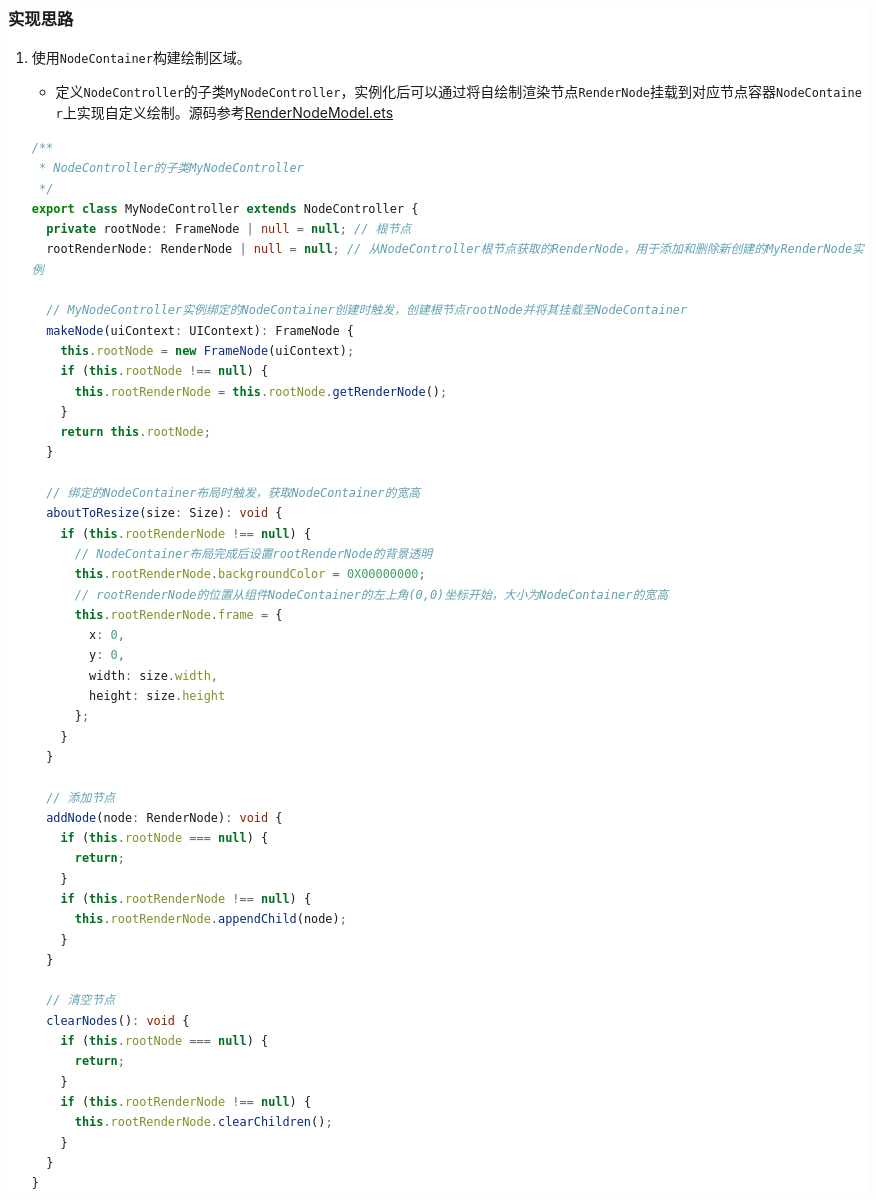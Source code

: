 ### 实现思路

1. 使用`NodeContainer`构建绘制区域。

   - 定义`NodeController`的子类`MyNodeController`，实例化后可以通过将自绘制渲染节点`RenderNode`挂载到对应节点容器`NodeContainer`上实现自定义绘制。源码参考[RenderNodeModel.ets](casesfeature/erasercomponent/src/main/ets/model/RenderNodeModel.ets)

   ```ts
   /**
    * NodeController的子类MyNodeController
    */
   export class MyNodeController extends NodeController {
     private rootNode: FrameNode | null = null; // 根节点
     rootRenderNode: RenderNode | null = null; // 从NodeController根节点获取的RenderNode，用于添加和删除新创建的MyRenderNode实例
   
     // MyNodeController实例绑定的NodeContainer创建时触发，创建根节点rootNode并将其挂载至NodeContainer
     makeNode(uiContext: UIContext): FrameNode {
       this.rootNode = new FrameNode(uiContext);
       if (this.rootNode !== null) {
         this.rootRenderNode = this.rootNode.getRenderNode();
       }
       return this.rootNode;
     }
   
     // 绑定的NodeContainer布局时触发，获取NodeContainer的宽高
     aboutToResize(size: Size): void {
       if (this.rootRenderNode !== null) {
         // NodeContainer布局完成后设置rootRenderNode的背景透明
         this.rootRenderNode.backgroundColor = 0X00000000;
         // rootRenderNode的位置从组件NodeContainer的左上角(0,0)坐标开始，大小为NodeContainer的宽高
         this.rootRenderNode.frame = {
           x: 0,
           y: 0,
           width: size.width,
           height: size.height
         };
       }
     }
   
     // 添加节点
     addNode(node: RenderNode): void {
       if (this.rootNode === null) {
         return;
       }
       if (this.rootRenderNode !== null) {
         this.rootRenderNode.appendChild(node);
       }
     }
   
     // 清空节点
     clearNodes(): void {
       if (this.rootNode === null) {
         return;
       }
       if (this.rootRenderNode !== null) {
         this.rootRenderNode.clearChildren();
       }
     }
   }
   ```
